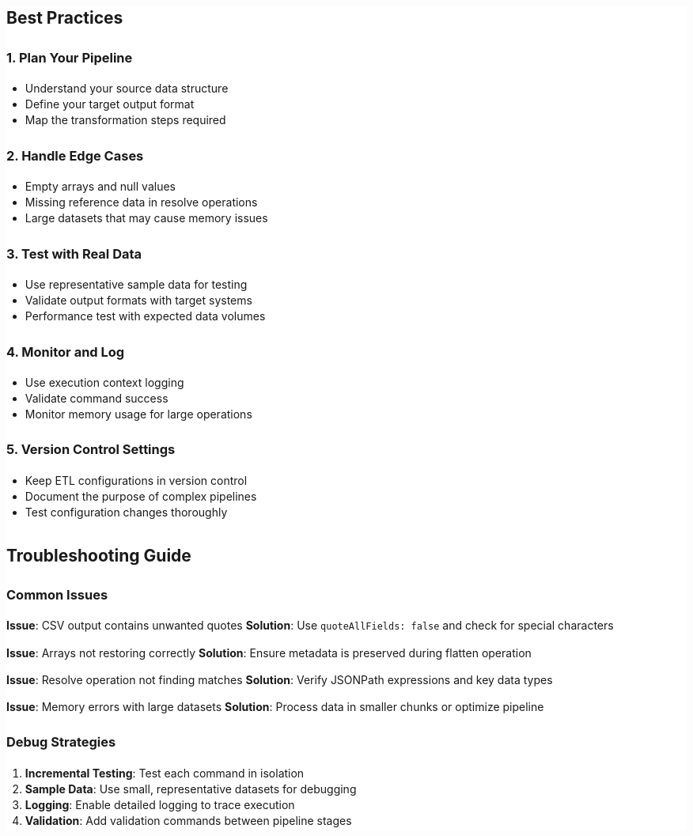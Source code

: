 ## Best Practices

### 1. Plan Your Pipeline
- Understand your source data structure
- Define your target output format
- Map the transformation steps required

### 2. Handle Edge Cases
- Empty arrays and null values
- Missing reference data in resolve operations
- Large datasets that may cause memory issues

### 3. Test with Real Data
- Use representative sample data for testing
- Validate output formats with target systems
- Performance test with expected data volumes

### 4. Monitor and Log
- Use execution context logging
- Validate command success
- Monitor memory usage for large operations

### 5. Version Control Settings
- Keep ETL configurations in version control
- Document the purpose of complex pipelines
- Test configuration changes thoroughly

## Troubleshooting Guide

### Common Issues

**Issue**: CSV output contains unwanted quotes
**Solution**: Use `quoteAllFields: false` and check for special characters

**Issue**: Arrays not restoring correctly
**Solution**: Ensure metadata is preserved during flatten operation

**Issue**: Resolve operation not finding matches
**Solution**: Verify JSONPath expressions and key data types

**Issue**: Memory errors with large datasets
**Solution**: Process data in smaller chunks or optimize pipeline

### Debug Strategies

1. **Incremental Testing**: Test each command in isolation
2. **Sample Data**: Use small, representative datasets for debugging
3. **Logging**: Enable detailed logging to trace execution
4. **Validation**: Add validation commands between pipeline stages
